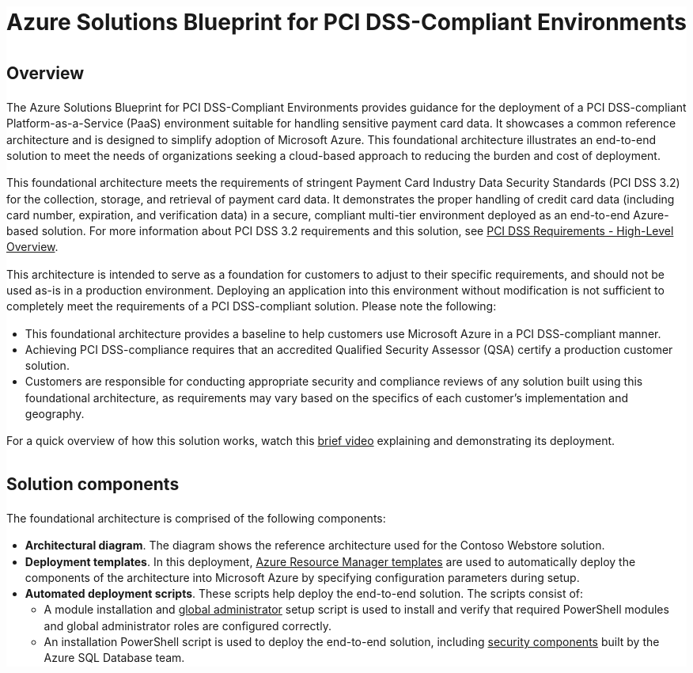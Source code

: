 # Azure Solutions Blueprint for PCI DSS-Compliant Environments

## Overview

The Azure Solutions Blueprint for PCI DSS-Compliant Environments provides guidance for the deployment of a PCI DSS-compliant Platform-as-a-Service (PaaS) environment suitable for handling sensitive payment card data. It showcases a common reference architecture and is designed to simplify adoption of Microsoft Azure. This foundational architecture illustrates an end-to-end solution to meet the needs of organizations seeking a cloud-based approach to reducing the burden and cost of deployment.

This foundational architecture meets the requirements of stringent Payment Card Industry Data Security Standards (PCI DSS 3.2) for the collection, storage, and retrieval of payment card data. It demonstrates the proper handling of credit card data (including card number, expiration, and verification data) in a secure, compliant multi-tier environment deployed as an end-to-end Azure-based solution. For more information about PCI DSS 3.2 requirements and this solution, see [PCI DSS Requirements - High-Level Overview](./pci-requirements.md).

This architecture is intended to serve as a foundation for customers to adjust to their specific requirements, and should not be used as-is in a production environment. Deploying an application into this environment without modification is not sufficient to completely meet the requirements of a PCI DSS-compliant solution. Please note the following:
- This foundational architecture provides a baseline to help customers use Microsoft Azure in a PCI DSS-compliant manner.
- Achieving PCI DSS-compliance requires that an accredited Qualified Security Assessor (QSA) certify a production customer solution.
- Customers are responsible for conducting appropriate security and compliance reviews of any solution built using this foundational architecture, as requirements may vary based on the specifics of each customer’s implementation and geography.  

For a quick overview of how this solution works, watch this [brief video](https://aka.ms/pciblueprintvideo) explaining and demonstrating its deployment.

## Solution components

The foundational architecture is comprised of the following components:

- **Architectural diagram**. The diagram shows the reference architecture used for the Contoso Webstore solution.
- **Deployment templates**. In this deployment, [Azure Resource Manager templates](https://docs.microsoft.com/en-us/azure/azure-resource-manager/resource-group-overview#template-deployment) are used to automatically deploy the components of the architecture into Microsoft Azure by specifying configuration parameters during setup.
- **Automated deployment scripts**. These scripts help deploy the end-to-end solution. The scripts consist of:
    - A module installation and [global administrator](https://docs.microsoft.com/en-us/azure/active-directory/active-directory-assign-admin-roles-azure-portal) setup script is used to install and verify that required PowerShell modules and global administrator roles are configured correctly.
    - An installation PowerShell script is used to deploy the end-to-end solution, including [security components](https://github.com/Microsoft/azure-sql-security-sample) built by the Azure SQL Database team. 
